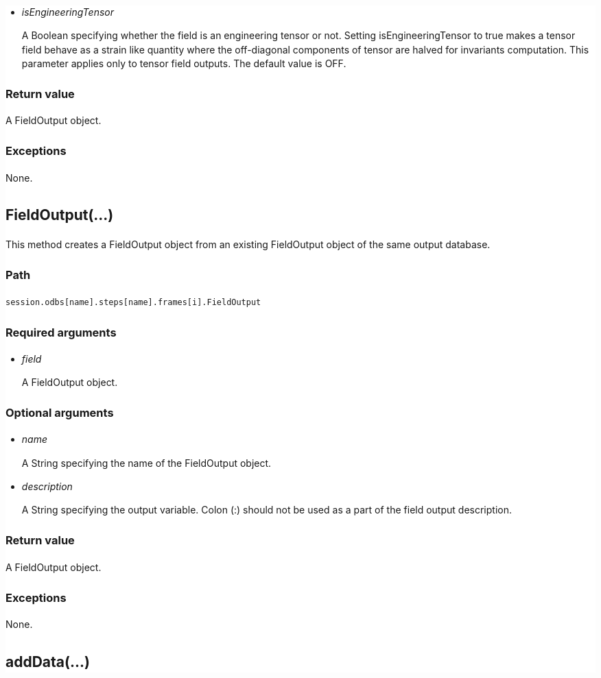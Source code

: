 - *isEngineeringTensor*

  A Boolean specifying whether the field is an engineering tensor or not. Setting isEngineeringTensor to true makes a tensor field behave as a strain like quantity where the off-diagonal components of tensor are halved for invariants computation. This parameter applies only to tensor field outputs. The default value is OFF.

### Return value

A FieldOutput object.

### Exceptions

None.

## FieldOutput(...)



This method creates a FieldOutput object from an existing FieldOutput object of the same output database.



### Path

```
session.odbs[name].steps[name].frames[i].FieldOutput
```

### Required arguments

- *field*

  A FieldOutput object.

### Optional arguments

- *name*

  A String specifying the name of the FieldOutput object.

- *description*

  A String specifying the output variable. Colon (:) should not be used as a part of the field output description.

### Return value

A FieldOutput object.

### Exceptions

None.



## addData(...)
